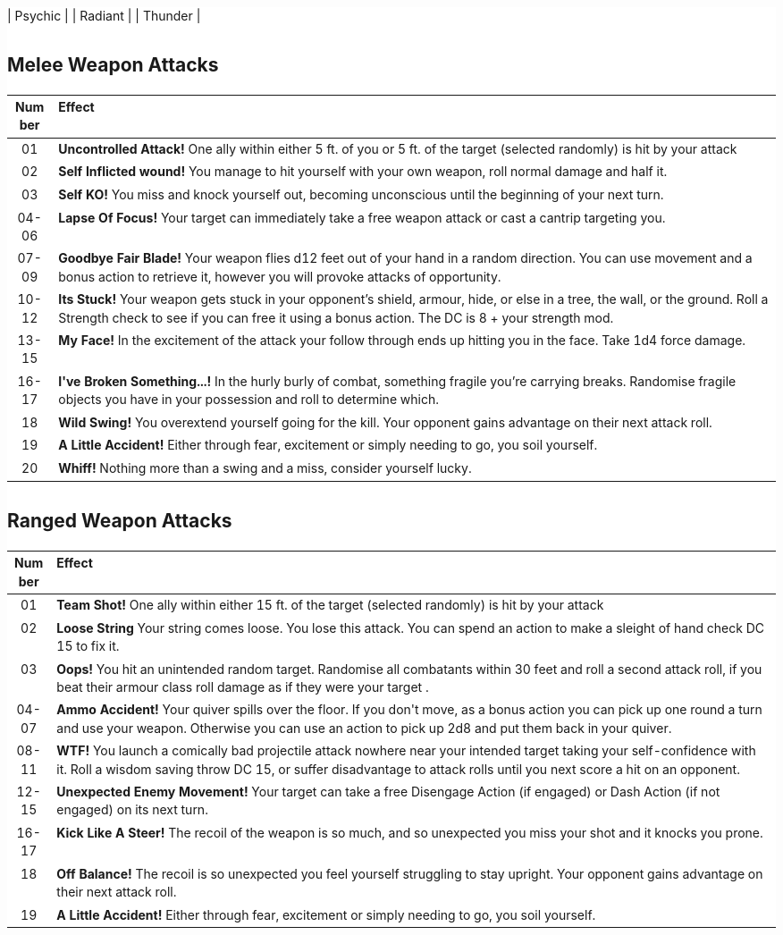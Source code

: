 | Psychic   |
| Radiant   |
| Thunder   |

## Melee Weapon Attacks

| Number | Effect                                                                                                                                                                                                                            |
| :----: | :-------------------------------------------------------------------------------------------------------------------------------------------------------------------------------------------------------------------------------- |
|   01   | **Uncontrolled Attack!** One ally within either 5 ft. of you or 5 ft. of the target (selected randomly) is hit by your attack                                                                                                     |
|   02   | **Self Inflicted wound!** You manage to hit yourself with your own weapon, roll normal damage and half it.                                                                                                                        |
|   03   | **Self KO!** You miss and knock yourself out, becoming unconscious until the beginning of your next turn.                                                                                                                         |
| 04-06  | **Lapse Of Focus!** Your target can immediately take a free weapon attack or cast a cantrip targeting you.                                                                                                                        |
| 07-09  | **Goodbye Fair Blade!** Your weapon flies d12 feet out of your hand in a random direction. You can use movement and a bonus action to retrieve it, however you will provoke attacks of opportunity.                               |
| 10-12  | **Its Stuck!** Your weapon gets stuck in your opponent’s shield, armour, hide, or else in a tree, the wall, or the ground. Roll a Strength check to see if you can free it using a bonus action. The DC is 8 + your strength mod. |
| 13-15  | **My Face!** In the excitement of the attack your follow through ends up hitting you in the face. Take 1d4 force damage.                                                                                                          |
| 16-17  | **I've Broken Something...!** In the hurly burly of combat, something fragile you’re carrying breaks. Randomise fragile objects you have in your possession and roll to determine which.                                          |
|   18   | **Wild Swing!** You overextend yourself going for the kill. Your opponent gains advantage on their next attack roll.                                                                                                              |
|   19   | **A Little Accident!** Either through fear, excitement or simply needing to go, you soil yourself.                                                                                                                                |
|   20   | **Whiff!** Nothing more than a swing and a miss, consider yourself lucky.                                                                                                                                                         |

## Ranged Weapon Attacks

| Number | Effect                                                                                                                                                                                                                                           |
| :----: | :----------------------------------------------------------------------------------------------------------------------------------------------------------------------------------------------------------------------------------------------- |
|   01   | **Team Shot!** One ally within either 15 ft. of the target (selected randomly) is hit by your attack                                                                                                                                             |
|   02   | **Loose String** Your string comes loose. You lose this attack. You can spend an action to make a sleight of hand check DC 15 to fix it.                                                                                                         |
|   03   | **Oops!** You hit an unintended random target. Randomise all combatants within 30 feet and roll a second attack roll, if you beat their armour class roll damage as if they were your target .                                                   |
| 04-07  | **Ammo Accident!** Your quiver spills over the floor. If you don't move, as a bonus action you can pick up one round a turn and use your weapon. Otherwise you can use an action to pick up 2d8 and put them back in your quiver.                |
| 08-11  | **WTF!** You launch a comically bad projectile attack nowhere near your intended target taking your self-confidence with it. Roll a wisdom saving throw DC 15, or suffer disadvantage to attack rolls until you next score a hit on an opponent. |
| 12-15  | **Unexpected Enemy Movement!** Your target can take a free Disengage Action (if engaged) or Dash Action (if not engaged) on its next turn.                                                                                                       |
| 16-17  | **Kick Like A Steer!** The recoil of the weapon is so much, and so unexpected you miss your shot and it knocks you prone.                                                                                                                        |
|   18   | **Off Balance!** The recoil is so unexpected you feel yourself struggling to stay upright. Your opponent gains advantage on their next attack roll.                                                                                              |
|   19   | **A Little Accident!** Either through fear, excitement or simply needing to go, you soil yourself.                                                                                                                                               |